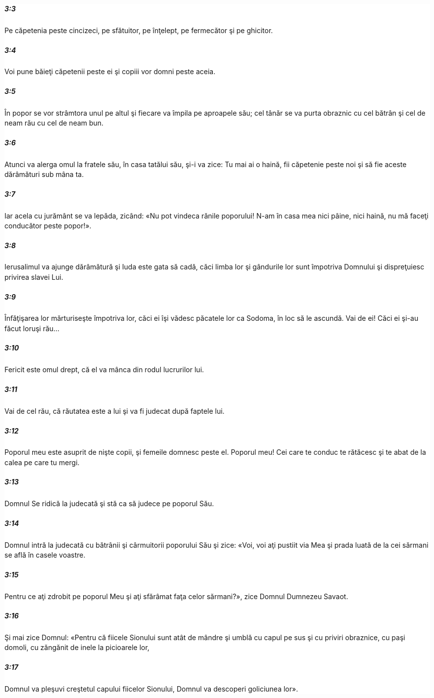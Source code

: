 ##### 3:3
Pe căpetenia peste cincizeci, pe sfătuitor, pe înţelept, pe fermecător şi pe ghicitor.

##### 3:4
Voi pune băieţi căpetenii peste ei şi copiii vor domni peste aceia.

##### 3:5
În popor se vor strâmtora unul pe altul şi fiecare va împila pe aproapele său; cel tânăr se va purta obraznic cu cel bătrân şi cel de neam rău cu cel de neam bun.

##### 3:6
Atunci va alerga omul la fratele său, în casa tatălui său, şi-i va zice: Tu mai ai o haină, fii căpetenie peste noi şi să fie aceste dărâmături sub mâna ta.

##### 3:7
Iar acela cu jurământ se va lepăda, zicând: «Nu pot vindeca rănile poporului! N-am în casa mea nici pâine, nici haină, nu mă faceţi conducător peste popor!».

##### 3:8
Ierusalimul va ajunge dărâmătură şi Iuda este gata să cadă, căci limba lor şi gândurile lor sunt împotriva Domnului şi dispreţuiesc privirea slavei Lui.

##### 3:9
Înfăţişarea lor mărturiseşte împotriva lor, căci ei îşi vădesc păcatele lor ca Sodoma, în loc să le ascundă. Vai de ei! Căci ei şi-au făcut loruşi rău…

##### 3:10
Fericit este omul drept, că el va mânca din rodul lucrurilor lui.

##### 3:11
Vai de cel rău, că răutatea este a lui şi va fi judecat după faptele lui.

##### 3:12
Poporul meu este asuprit de nişte copii, şi femeile domnesc peste el. Poporul meu! Cei care te conduc te rătăcesc şi te abat de la calea pe care tu mergi.

##### 3:13
Domnul Se ridică la judecată şi stă ca să judece pe poporul Său.

##### 3:14
Domnul intră la judecată cu bătrânii şi cârmuitorii poporului Său şi zice: «Voi, voi aţi pustiit via Mea şi prada luată de la cei sărmani se află în casele voastre.

##### 3:15
Pentru ce aţi zdrobit pe poporul Meu şi aţi sfărâmat faţa celor sărmani?», zice Domnul Dumnezeu Savaot.

##### 3:16
Şi mai zice Domnul: «Pentru că fiicele Sionului sunt atât de mândre şi umblă cu capul pe sus şi cu priviri obraznice, cu paşi domoli, cu zăngănit de inele la picioarele lor,

##### 3:17
Domnul va pleşuvi creştetul capului fiicelor Sionului, Domnul va descoperi goliciunea lor».
